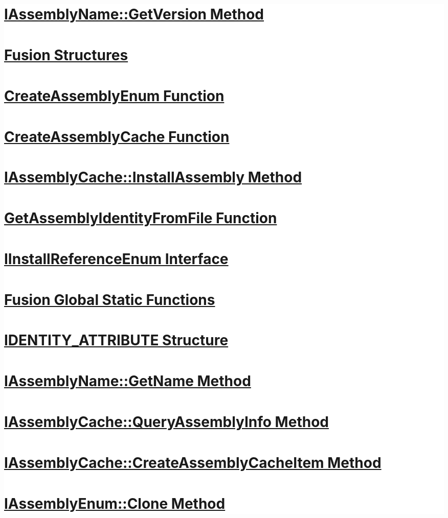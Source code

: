 # [IAssemblyName::GetVersion Method](iassemblyname-getversion-method.md)
# [Fusion Structures](fusion-structures.md)
# [CreateAssemblyEnum Function](createassemblyenum-function.md)
# [CreateAssemblyCache Function](createassemblycache-function.md)
# [IAssemblyCache::InstallAssembly Method](iassemblycache-installassembly-method.md)
# [GetAssemblyIdentityFromFile Function](getassemblyidentityfromfile-function.md)
# [IInstallReferenceEnum Interface](iinstallreferenceenum-interface.md)
# [Fusion Global Static Functions](fusion-global-static-functions.md)
# [IDENTITY_ATTRIBUTE Structure](identity-attribute-structure.md)
# [IAssemblyName::GetName Method](iassemblyname-getname-method.md)
# [IAssemblyCache::QueryAssemblyInfo Method](iassemblycache-queryassemblyinfo-method.md)
# [IAssemblyCache::CreateAssemblyCacheItem Method](iassemblycache-createassemblycacheitem-method.md)
# [IAssemblyEnum::Clone Method](iassemblyenum-clone-method.md)
